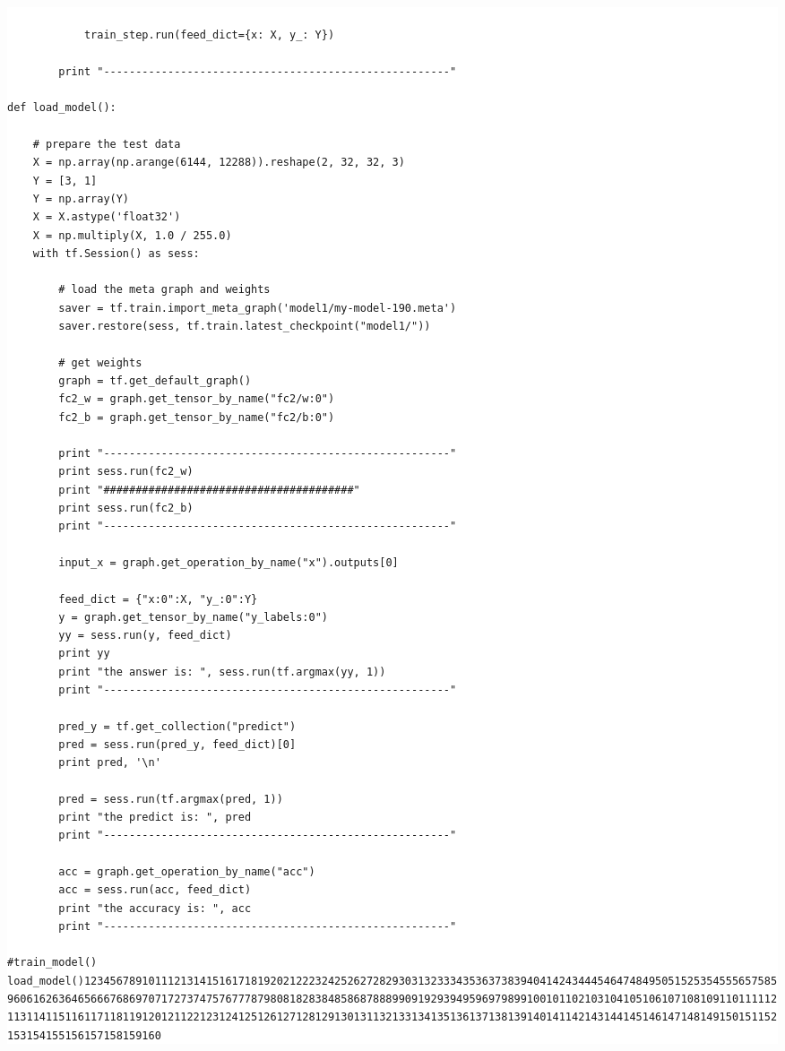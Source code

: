 ```

            train_step.run(feed_dict={x: X, y_: Y})

        print "------------------------------------------------------"

def load_model():

    # prepare the test data
    X = np.array(np.arange(6144, 12288)).reshape(2, 32, 32, 3)
    Y = [3, 1]
    Y = np.array(Y)
    X = X.astype('float32')
    X = np.multiply(X, 1.0 / 255.0)
    with tf.Session() as sess:

        # load the meta graph and weights
        saver = tf.train.import_meta_graph('model1/my-model-190.meta')
        saver.restore(sess, tf.train.latest_checkpoint("model1/"))

        # get weights
        graph = tf.get_default_graph()
        fc2_w = graph.get_tensor_by_name("fc2/w:0")
        fc2_b = graph.get_tensor_by_name("fc2/b:0")

        print "------------------------------------------------------"
        print sess.run(fc2_w)
        print "#######################################"
        print sess.run(fc2_b)
        print "------------------------------------------------------"

        input_x = graph.get_operation_by_name("x").outputs[0]

        feed_dict = {"x:0":X, "y_:0":Y}
        y = graph.get_tensor_by_name("y_labels:0")
        yy = sess.run(y, feed_dict)
        print yy
        print "the answer is: ", sess.run(tf.argmax(yy, 1))
        print "------------------------------------------------------"

        pred_y = tf.get_collection("predict")
        pred = sess.run(pred_y, feed_dict)[0]
        print pred, '\n'

        pred = sess.run(tf.argmax(pred, 1))
        print "the predict is: ", pred
        print "------------------------------------------------------"

        acc = graph.get_operation_by_name("acc")
        acc = sess.run(acc, feed_dict)
        print "the accuracy is: ", acc
        print "------------------------------------------------------"

#train_model()
load_model()123456789101112131415161718192021222324252627282930313233343536373839404142434445464748495051525354555657585960616263646566676869707172737475767778798081828384858687888990919293949596979899100101102103104105106107108109110111112113114115116117118119120121122123124125126127128129130131132133134135136137138139140141142143144145146147148149150151152153154155156157158159160
```
